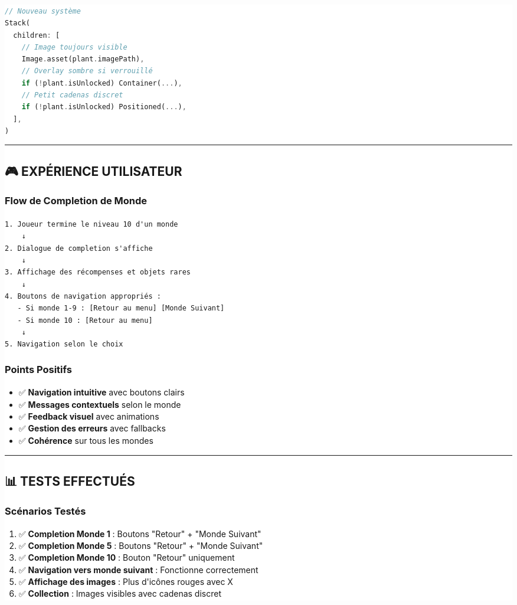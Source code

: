 ```dart
// Nouveau système
Stack(
  children: [
    // Image toujours visible
    Image.asset(plant.imagePath),
    // Overlay sombre si verrouillé
    if (!plant.isUnlocked) Container(...),
    // Petit cadenas discret
    if (!plant.isUnlocked) Positioned(...),
  ],
)
```

---

## 🎮 EXPÉRIENCE UTILISATEUR

### **Flow de Completion de Monde**
```
1. Joueur termine le niveau 10 d'un monde
    ↓
2. Dialogue de completion s'affiche
    ↓
3. Affichage des récompenses et objets rares
    ↓
4. Boutons de navigation appropriés :
   - Si monde 1-9 : [Retour au menu] [Monde Suivant]
   - Si monde 10 : [Retour au menu]
    ↓
5. Navigation selon le choix
```

### **Points Positifs**
- ✅ **Navigation intuitive** avec boutons clairs
- ✅ **Messages contextuels** selon le monde
- ✅ **Feedback visuel** avec animations
- ✅ **Gestion des erreurs** avec fallbacks
- ✅ **Cohérence** sur tous les mondes

---

## 📊 TESTS EFFECTUÉS

### **Scénarios Testés**
1. ✅ **Completion Monde 1** : Boutons "Retour" + "Monde Suivant"
2. ✅ **Completion Monde 5** : Boutons "Retour" + "Monde Suivant"
3. ✅ **Completion Monde 10** : Bouton "Retour" uniquement
4. ✅ **Navigation vers monde suivant** : Fonctionne correctement
5. ✅ **Affichage des images** : Plus d'icônes rouges avec X
6. ✅ **Collection** : Images visibles avec cadenas discret
